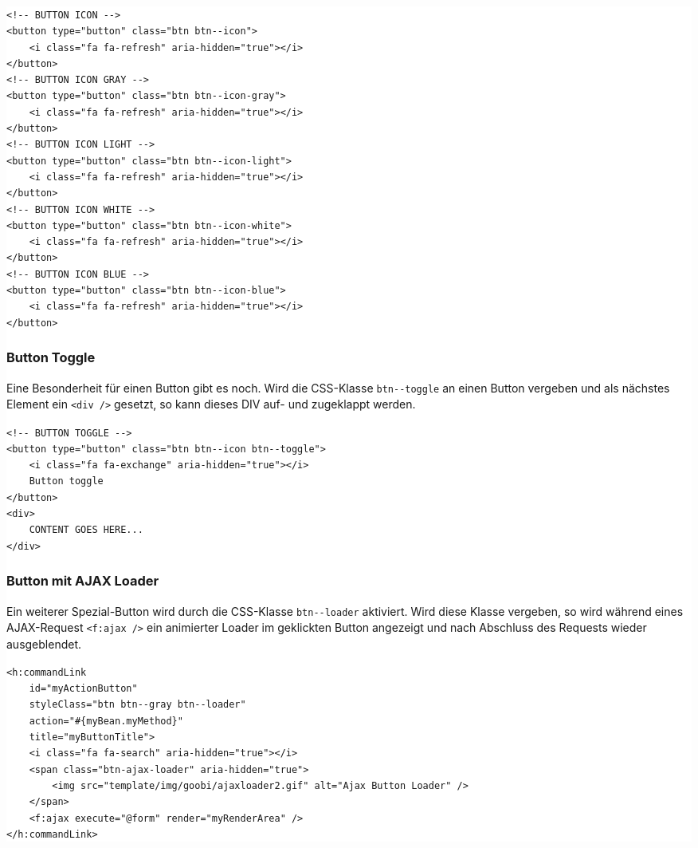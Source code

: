 ```markup
<!-- BUTTON ICON -->
<button type="button" class="btn btn--icon">
    <i class="fa fa-refresh" aria-hidden="true"></i>
</button>
<!-- BUTTON ICON GRAY -->
<button type="button" class="btn btn--icon-gray">
    <i class="fa fa-refresh" aria-hidden="true"></i>
</button>
<!-- BUTTON ICON LIGHT -->
<button type="button" class="btn btn--icon-light">
    <i class="fa fa-refresh" aria-hidden="true"></i>
</button>
<!-- BUTTON ICON WHITE -->
<button type="button" class="btn btn--icon-white">
    <i class="fa fa-refresh" aria-hidden="true"></i>
</button>
<!-- BUTTON ICON BLUE -->
<button type="button" class="btn btn--icon-blue">
    <i class="fa fa-refresh" aria-hidden="true"></i>
</button>
```

### Button Toggle

Eine Besonderheit für einen Button gibt es noch. Wird die CSS-Klasse `btn--toggle` an einen Button vergeben und als nächstes Element ein `<div />` gesetzt, so kann dieses DIV auf- und zugeklappt werden.

```markup
<!-- BUTTON TOGGLE -->
<button type="button" class="btn btn--icon btn--toggle">
    <i class="fa fa-exchange" aria-hidden="true"></i>
    Button toggle
</button>
<div>
    CONTENT GOES HERE...
</div>
```

### Button mit AJAX Loader

Ein weiterer Spezial-Button wird durch die CSS-Klasse `btn--loader` aktiviert. Wird diese Klasse vergeben, so wird während eines AJAX-Request `<f:ajax />` ein animierter Loader im geklickten Button angezeigt und nach Abschluss des Requests wieder ausgeblendet.

```markup
<h:commandLink
    id="myActionButton"  
    styleClass="btn btn--gray btn--loader" 
    action="#{myBean.myMethod}" 
    title="myButtonTitle">
    <i class="fa fa-search" aria-hidden="true"></i>
    <span class="btn-ajax-loader" aria-hidden="true">
        <img src="template/img/goobi/ajaxloader2.gif" alt="Ajax Button Loader" />
    </span>
    <f:ajax execute="@form" render="myRenderArea" />
</h:commandLink>
```







